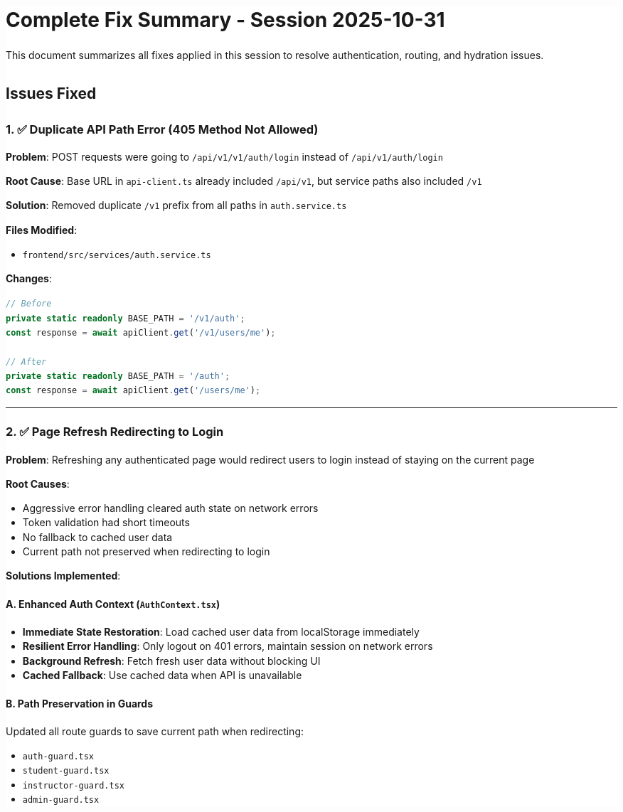 # Complete Fix Summary - Session 2025-10-31

This document summarizes all fixes applied in this session to resolve authentication, routing, and hydration issues.

## Issues Fixed

### 1. ✅ Duplicate API Path Error (405 Method Not Allowed)
**Problem**: POST requests were going to `/api/v1/v1/auth/login` instead of `/api/v1/auth/login`

**Root Cause**: Base URL in `api-client.ts` already included `/api/v1`, but service paths also included `/v1`

**Solution**: Removed duplicate `/v1` prefix from all paths in `auth.service.ts`

**Files Modified**:
- `frontend/src/services/auth.service.ts`

**Changes**:
```typescript
// Before
private static readonly BASE_PATH = '/v1/auth';
const response = await apiClient.get('/v1/users/me');

// After
private static readonly BASE_PATH = '/auth';
const response = await apiClient.get('/users/me');
```

---

### 2. ✅ Page Refresh Redirecting to Login
**Problem**: Refreshing any authenticated page would redirect users to login instead of staying on the current page

**Root Causes**:
- Aggressive error handling cleared auth state on network errors
- Token validation had short timeouts
- No fallback to cached user data
- Current path not preserved when redirecting to login

**Solutions Implemented**:

#### A. Enhanced Auth Context (`AuthContext.tsx`)
- **Immediate State Restoration**: Load cached user data from localStorage immediately
- **Resilient Error Handling**: Only logout on 401 errors, maintain session on network errors
- **Background Refresh**: Fetch fresh user data without blocking UI
- **Cached Fallback**: Use cached data when API is unavailable

#### B. Path Preservation in Guards
Updated all route guards to save current path when redirecting:
- `auth-guard.tsx`
- `student-guard.tsx`
- `instructor-guard.tsx`
- `admin-guard.tsx`
